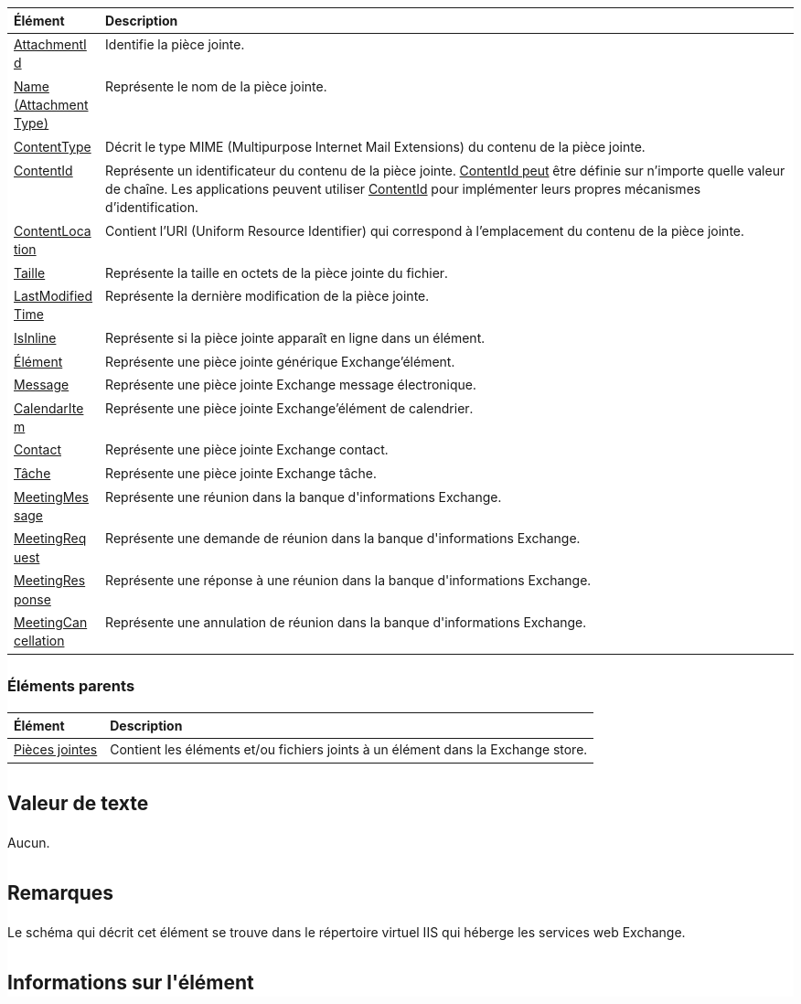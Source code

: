 |**Élément**|**Description**|
|:-----|:-----|
|[AttachmentId](attachmentid.md) <br/> |Identifie la pièce jointe.  <br/> |
|[Name (AttachmentType)](name-attachmenttype.md) <br/> |Représente le nom de la pièce jointe.  <br/> |
|[ContentType](contenttype.md) <br/> |Décrit le type MIME (Multipurpose Internet Mail Extensions) du contenu de la pièce jointe.  <br/> |
|[ContentId](contentid.md) <br/> |Représente un identificateur du contenu de la pièce jointe. [ContentId peut](contentid.md) être définie sur n’importe quelle valeur de chaîne. Les applications peuvent utiliser [ContentId](contentid.md) pour implémenter leurs propres mécanismes d’identification.  <br/> |
|[ContentLocation](contentlocation.md) <br/> |Contient l’URI (Uniform Resource Identifier) qui correspond à l’emplacement du contenu de la pièce jointe.  <br/> |
|[Taille](size.md) <br/> |Représente la taille en octets de la pièce jointe du fichier.  <br/> |
|[LastModifiedTime](lastmodifiedtime.md) <br/> |Représente la dernière modification de la pièce jointe.  <br/> |
|[IsInline](isinline.md) <br/> |Représente si la pièce jointe apparaît en ligne dans un élément.  <br/> |
|[Élément](item.md) <br/> |Représente une pièce jointe générique Exchange’élément.  <br/> |
|[Message](message-ex15websvcsotherref.md) <br/> |Représente une pièce jointe Exchange message électronique.  <br/> |
|[CalendarItem](calendaritem.md) <br/> |Représente une pièce jointe Exchange’élément de calendrier.  <br/> |
|[Contact](contact.md) <br/> |Représente une pièce jointe Exchange contact.  <br/> |
|[Tâche](task.md) <br/> |Représente une pièce jointe Exchange tâche.  <br/> |
|[MeetingMessage](meetingmessage.md) <br/> |Représente une réunion dans la banque d'informations Exchange.  <br/> |
|[MeetingRequest](meetingrequest.md) <br/> |Représente une demande de réunion dans la banque d'informations Exchange.  <br/> |
|[MeetingResponse](meetingresponse.md) <br/> |Représente une réponse à une réunion dans la banque d'informations Exchange.  <br/> |
|[MeetingCancellation](meetingcancellation.md) <br/> |Représente une annulation de réunion dans la banque d'informations Exchange.  <br/> |
   
### <a name="parent-elements"></a>Éléments parents

|**Élément**|**Description**|
|:-----|:-----|
|[Pièces jointes](attachments-ex15websvcsotherref.md) <br/> |Contient les éléments et/ou fichiers joints à un élément dans la Exchange store.  <br/> |
   
## <a name="text-value"></a>Valeur de texte

Aucun.
  
## <a name="remarks"></a>Remarques

Le schéma qui décrit cet élément se trouve dans le répertoire virtuel IIS qui héberge les services web Exchange.
  
## <a name="element-information"></a>Informations sur l'élément
